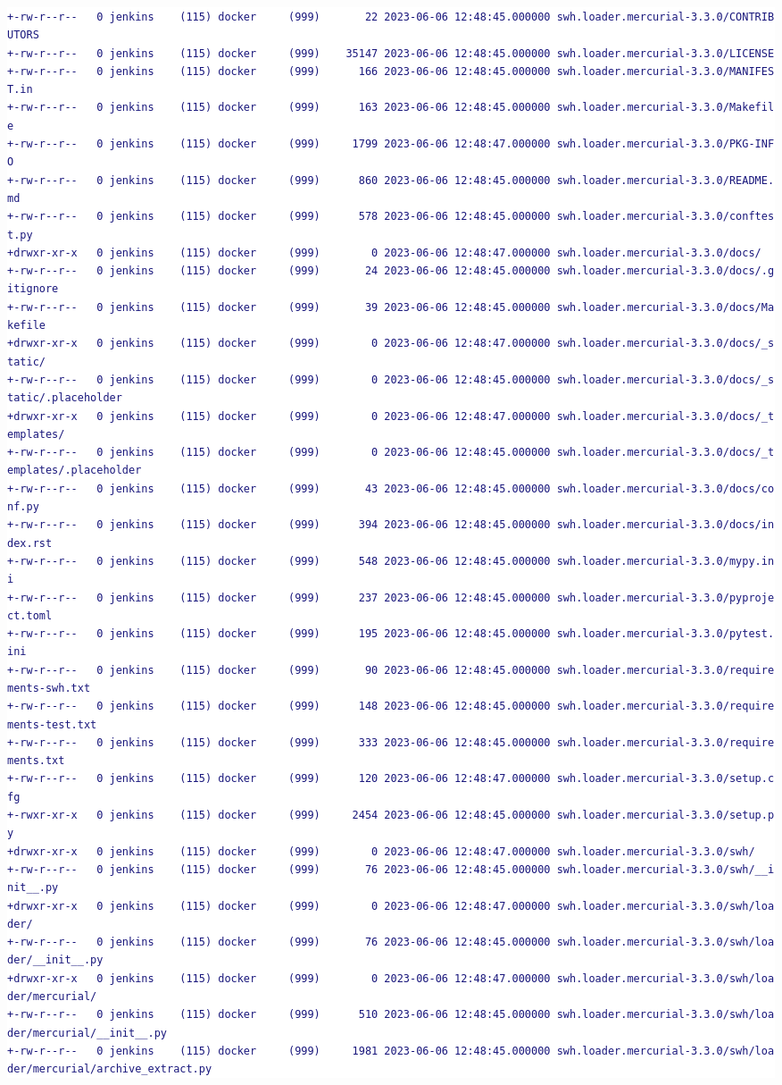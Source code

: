 ```diff
+-rw-r--r--   0 jenkins    (115) docker     (999)       22 2023-06-06 12:48:45.000000 swh.loader.mercurial-3.3.0/CONTRIBUTORS
+-rw-r--r--   0 jenkins    (115) docker     (999)    35147 2023-06-06 12:48:45.000000 swh.loader.mercurial-3.3.0/LICENSE
+-rw-r--r--   0 jenkins    (115) docker     (999)      166 2023-06-06 12:48:45.000000 swh.loader.mercurial-3.3.0/MANIFEST.in
+-rw-r--r--   0 jenkins    (115) docker     (999)      163 2023-06-06 12:48:45.000000 swh.loader.mercurial-3.3.0/Makefile
+-rw-r--r--   0 jenkins    (115) docker     (999)     1799 2023-06-06 12:48:47.000000 swh.loader.mercurial-3.3.0/PKG-INFO
+-rw-r--r--   0 jenkins    (115) docker     (999)      860 2023-06-06 12:48:45.000000 swh.loader.mercurial-3.3.0/README.md
+-rw-r--r--   0 jenkins    (115) docker     (999)      578 2023-06-06 12:48:45.000000 swh.loader.mercurial-3.3.0/conftest.py
+drwxr-xr-x   0 jenkins    (115) docker     (999)        0 2023-06-06 12:48:47.000000 swh.loader.mercurial-3.3.0/docs/
+-rw-r--r--   0 jenkins    (115) docker     (999)       24 2023-06-06 12:48:45.000000 swh.loader.mercurial-3.3.0/docs/.gitignore
+-rw-r--r--   0 jenkins    (115) docker     (999)       39 2023-06-06 12:48:45.000000 swh.loader.mercurial-3.3.0/docs/Makefile
+drwxr-xr-x   0 jenkins    (115) docker     (999)        0 2023-06-06 12:48:47.000000 swh.loader.mercurial-3.3.0/docs/_static/
+-rw-r--r--   0 jenkins    (115) docker     (999)        0 2023-06-06 12:48:45.000000 swh.loader.mercurial-3.3.0/docs/_static/.placeholder
+drwxr-xr-x   0 jenkins    (115) docker     (999)        0 2023-06-06 12:48:47.000000 swh.loader.mercurial-3.3.0/docs/_templates/
+-rw-r--r--   0 jenkins    (115) docker     (999)        0 2023-06-06 12:48:45.000000 swh.loader.mercurial-3.3.0/docs/_templates/.placeholder
+-rw-r--r--   0 jenkins    (115) docker     (999)       43 2023-06-06 12:48:45.000000 swh.loader.mercurial-3.3.0/docs/conf.py
+-rw-r--r--   0 jenkins    (115) docker     (999)      394 2023-06-06 12:48:45.000000 swh.loader.mercurial-3.3.0/docs/index.rst
+-rw-r--r--   0 jenkins    (115) docker     (999)      548 2023-06-06 12:48:45.000000 swh.loader.mercurial-3.3.0/mypy.ini
+-rw-r--r--   0 jenkins    (115) docker     (999)      237 2023-06-06 12:48:45.000000 swh.loader.mercurial-3.3.0/pyproject.toml
+-rw-r--r--   0 jenkins    (115) docker     (999)      195 2023-06-06 12:48:45.000000 swh.loader.mercurial-3.3.0/pytest.ini
+-rw-r--r--   0 jenkins    (115) docker     (999)       90 2023-06-06 12:48:45.000000 swh.loader.mercurial-3.3.0/requirements-swh.txt
+-rw-r--r--   0 jenkins    (115) docker     (999)      148 2023-06-06 12:48:45.000000 swh.loader.mercurial-3.3.0/requirements-test.txt
+-rw-r--r--   0 jenkins    (115) docker     (999)      333 2023-06-06 12:48:45.000000 swh.loader.mercurial-3.3.0/requirements.txt
+-rw-r--r--   0 jenkins    (115) docker     (999)      120 2023-06-06 12:48:47.000000 swh.loader.mercurial-3.3.0/setup.cfg
+-rwxr-xr-x   0 jenkins    (115) docker     (999)     2454 2023-06-06 12:48:45.000000 swh.loader.mercurial-3.3.0/setup.py
+drwxr-xr-x   0 jenkins    (115) docker     (999)        0 2023-06-06 12:48:47.000000 swh.loader.mercurial-3.3.0/swh/
+-rw-r--r--   0 jenkins    (115) docker     (999)       76 2023-06-06 12:48:45.000000 swh.loader.mercurial-3.3.0/swh/__init__.py
+drwxr-xr-x   0 jenkins    (115) docker     (999)        0 2023-06-06 12:48:47.000000 swh.loader.mercurial-3.3.0/swh/loader/
+-rw-r--r--   0 jenkins    (115) docker     (999)       76 2023-06-06 12:48:45.000000 swh.loader.mercurial-3.3.0/swh/loader/__init__.py
+drwxr-xr-x   0 jenkins    (115) docker     (999)        0 2023-06-06 12:48:47.000000 swh.loader.mercurial-3.3.0/swh/loader/mercurial/
+-rw-r--r--   0 jenkins    (115) docker     (999)      510 2023-06-06 12:48:45.000000 swh.loader.mercurial-3.3.0/swh/loader/mercurial/__init__.py
+-rw-r--r--   0 jenkins    (115) docker     (999)     1981 2023-06-06 12:48:45.000000 swh.loader.mercurial-3.3.0/swh/loader/mercurial/archive_extract.py
```